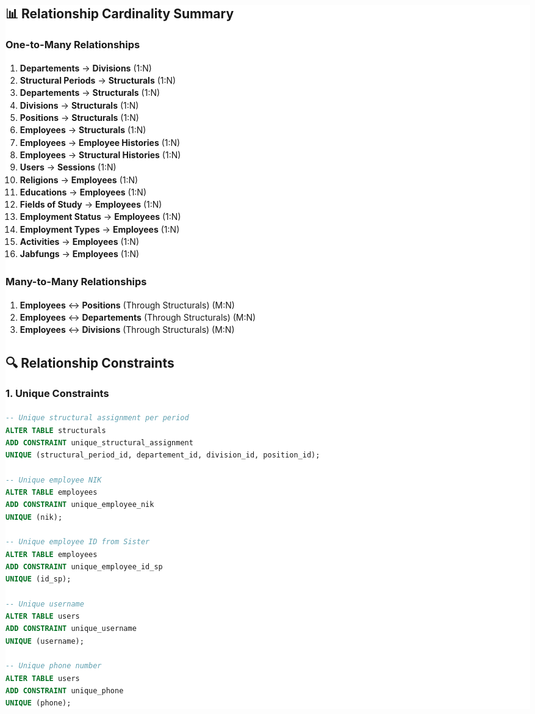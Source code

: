 ## 📊 Relationship Cardinality Summary

### One-to-Many Relationships

1. **Departements** → **Divisions** (1:N)
2. **Structural Periods** → **Structurals** (1:N)
3. **Departements** → **Structurals** (1:N)
4. **Divisions** → **Structurals** (1:N)
5. **Positions** → **Structurals** (1:N)
6. **Employees** → **Structurals** (1:N)
7. **Employees** → **Employee Histories** (1:N)
8. **Employees** → **Structural Histories** (1:N)
9. **Users** → **Sessions** (1:N)
10. **Religions** → **Employees** (1:N)
11. **Educations** → **Employees** (1:N)
12. **Fields of Study** → **Employees** (1:N)
13. **Employment Status** → **Employees** (1:N)
14. **Employment Types** → **Employees** (1:N)
15. **Activities** → **Employees** (1:N)
16. **Jabfungs** → **Employees** (1:N)

### Many-to-Many Relationships

1. **Employees** ↔ **Positions** (Through Structurals) (M:N)
2. **Employees** ↔ **Departements** (Through Structurals) (M:N)
3. **Employees** ↔ **Divisions** (Through Structurals) (M:N)

## 🔍 Relationship Constraints

### 1. Unique Constraints

```sql
-- Unique structural assignment per period
ALTER TABLE structurals
ADD CONSTRAINT unique_structural_assignment
UNIQUE (structural_period_id, departement_id, division_id, position_id);

-- Unique employee NIK
ALTER TABLE employees
ADD CONSTRAINT unique_employee_nik
UNIQUE (nik);

-- Unique employee ID from Sister
ALTER TABLE employees
ADD CONSTRAINT unique_employee_id_sp
UNIQUE (id_sp);

-- Unique username
ALTER TABLE users
ADD CONSTRAINT unique_username
UNIQUE (username);

-- Unique phone number
ALTER TABLE users
ADD CONSTRAINT unique_phone
UNIQUE (phone);
```
